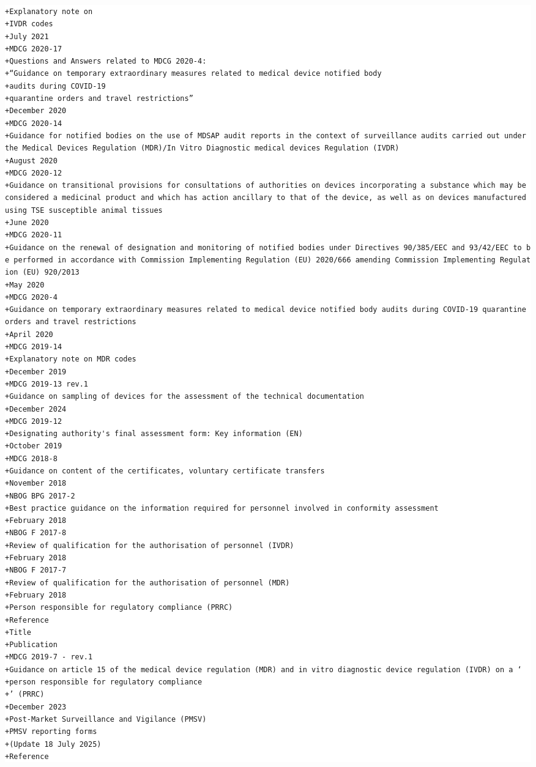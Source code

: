 ```
+Explanatory note on
+IVDR codes
+July 2021
+MDCG 2020-17
+Questions and Answers related to MDCG 2020-4:
+“Guidance on temporary extraordinary measures related to medical device notified body
+audits during COVID-19
+quarantine orders and travel restrictions”
+December 2020
+MDCG 2020-14
+Guidance for notified bodies on the use of MDSAP audit reports in the context of surveillance audits carried out under the Medical Devices Regulation (MDR)/In Vitro Diagnostic medical devices Regulation (IVDR)
+August 2020
+MDCG 2020-12
+Guidance on transitional provisions for consultations of authorities on devices incorporating a substance which may be considered a medicinal product and which has action ancillary to that of the device, as well as on devices manufactured using TSE susceptible animal tissues
+June 2020
+MDCG 2020-11
+Guidance on the renewal of designation and monitoring of notified bodies under Directives 90/385/EEC and 93/42/EEC to be performed in accordance with Commission Implementing Regulation (EU) 2020/666 amending Commission Implementing Regulation (EU) 920/2013
+May 2020
+MDCG 2020-4
+Guidance on temporary extraordinary measures related to medical device notified body audits during COVID-19 quarantine orders and travel restrictions
+April 2020
+MDCG 2019-14
+Explanatory note on MDR codes
+December 2019
+MDCG 2019-13 rev.1
+Guidance on sampling of devices for the assessment of the technical documentation
+December 2024
+MDCG 2019-12
+Designating authority's final assessment form: Key information (EN)
+October 2019
+MDCG 2018-8
+Guidance on content of the certificates, voluntary certificate transfers
+November 2018
+NBOG BPG 2017-2
+Best practice guidance on the information required for personnel involved in conformity assessment
+February 2018
+NBOG F 2017-8
+Review of qualification for the authorisation of personnel (IVDR)
+February 2018
+NBOG F 2017-7
+Review of qualification for the authorisation of personnel (MDR)
+February 2018
+Person responsible for regulatory compliance (PRRC)
+Reference
+Title
+Publication
+MDCG 2019-7 - rev.1
+Guidance on article 15 of the medical device regulation (MDR) and in vitro diagnostic device regulation (IVDR) on a ‘
+person responsible for regulatory compliance
+’ (PRRC)
+December 2023
+Post-Market Surveillance and Vigilance (PMSV)
+PMSV reporting forms
+(Update 18 July 2025)
+Reference
```